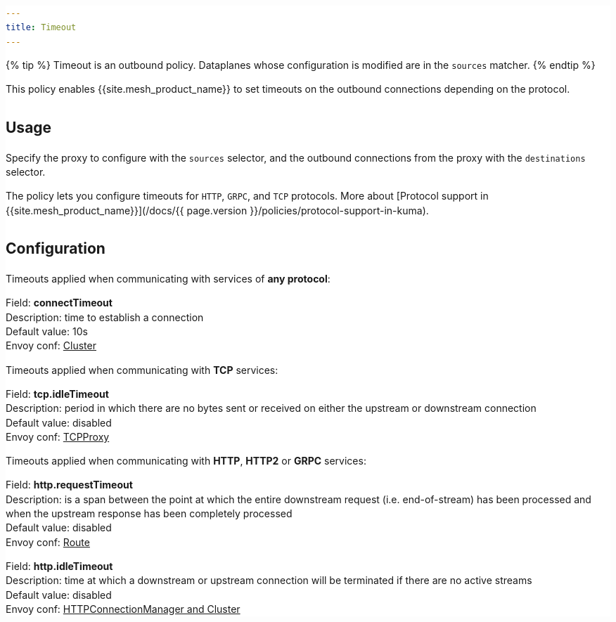 ```yaml
---
title: Timeout
---
```


{% tip %}
Timeout is an outbound policy. Dataplanes whose configuration is modified are in the `sources` matcher.
{% endtip %}

This policy enables {{site.mesh_product_name}} to set timeouts on the outbound connections depending on the protocol.

## Usage

Specify the proxy to configure with the `sources` selector, and the outbound connections from the proxy with the `destinations` selector.

The policy lets you configure timeouts for `HTTP`, `GRPC`, and `TCP` protocols.
More about [Protocol support in {{site.mesh_product_name}}](/docs/{{ page.version }}/policies/protocol-support-in-kuma). 

## Configuration

Timeouts applied when communicating with services of **any protocol**:

Field: **connectTimeout**<br>
Description: time to establish a connection<br>
Default value: 10s<br>
Envoy conf: [Cluster](https://www.envoyproxy.io/docs/envoy/latest/api-v3/config/cluster/v3/cluster.proto#envoy-v3-api-field-config-cluster-v3-cluster-connect-timeout)

Timeouts applied when communicating with **TCP** services:

Field: **tcp.idleTimeout**<br>
Description: period in which there are no bytes sent or received 
on either the upstream or downstream connection<br>
Default value: disabled<br>
Envoy conf: [TCPProxy](https://www.envoyproxy.io/docs/envoy/latest/api-v3/extensions/filters/network/tcp_proxy/v3/tcp_proxy.proto#envoy-v3-api-field-extensions-filters-network-tcp-proxy-v3-tcpproxy-idle-timeout)

Timeouts applied when communicating with **HTTP**, **HTTP2** or **GRPC** services:

Field: **http.requestTimeout**<br>
Description: is a span between the point at which the entire 
downstream request (i.e. end-of-stream) has been processed and when the 
upstream response has been completely processed<br>
Default value: disabled<br>
Envoy conf: [Route](https://www.envoyproxy.io/docs/envoy/latest/api-v3/config/route/v3/route_components.proto#envoy-v3-api-field-config-route-v3-routeaction-timeout)

Field: **http.idleTimeout**<br>
Description: time at which a downstream or upstream connection 
will be terminated if there are no active streams<br>
Default value: disabled<br>
Envoy conf: [HTTPConnectionManager and Cluster](https://www.envoyproxy.io/docs/envoy/latest/api-v3/config/core/v3/protocol.proto#envoy-v3-api-field-config-core-v3-httpprotocoloptions-idle-timeout)
